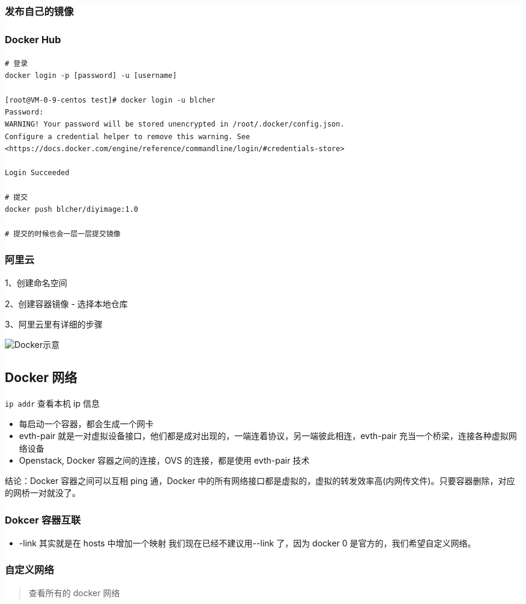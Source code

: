### 发布自己的镜像

### Docker Hub

```
# 登录
docker login -p [password] -u [username]

[root@VM-0-9-centos test]# docker login -u blcher
Password:
WARNING! Your password will be stored unencrypted in /root/.docker/config.json.
Configure a credential helper to remove this warning. See
<https://docs.docker.com/engine/reference/commandline/login/#credentials-store>

Login Succeeded

# 提交
docker push blcher/diyimage:1.0

# 提交的时候也会一层一层提交镜像

```

### 阿里云

1、创建命名空间

2、创建容器镜像 - 选择本地仓库

3、阿里云里有详细的步骤

![Docker示意](/src/assets/docker-map.png)

## Docker 网络

`ip addr` 查看本机 ip 信息

- 每启动一个容器，都会生成一个网卡
- evth-pair 就是一对虚拟设备接口，他们都是成对出现的，一端连着协议，另一端彼此相连，evth-pair 充当一个桥梁，连接各种虚拟网络设备
- Openstack, Docker 容器之间的连接，OVS 的连接，都是使用 evth-pair 技术

结论：Docker 容器之间可以互相 ping 通，Docker 中的所有网络接口都是虚拟的，虚拟的转发效率高(内网传文件)。只要容器删除，对应的网桥一对就没了。

### Dokcer 容器互联

- -link
  其实就是在 hosts 中增加一个映射
  我们现在已经不建议用--link 了，因为 docker 0 是官方的，我们希望自定义网络。

### 自定义网络

> 查看所有的 docker 网络
